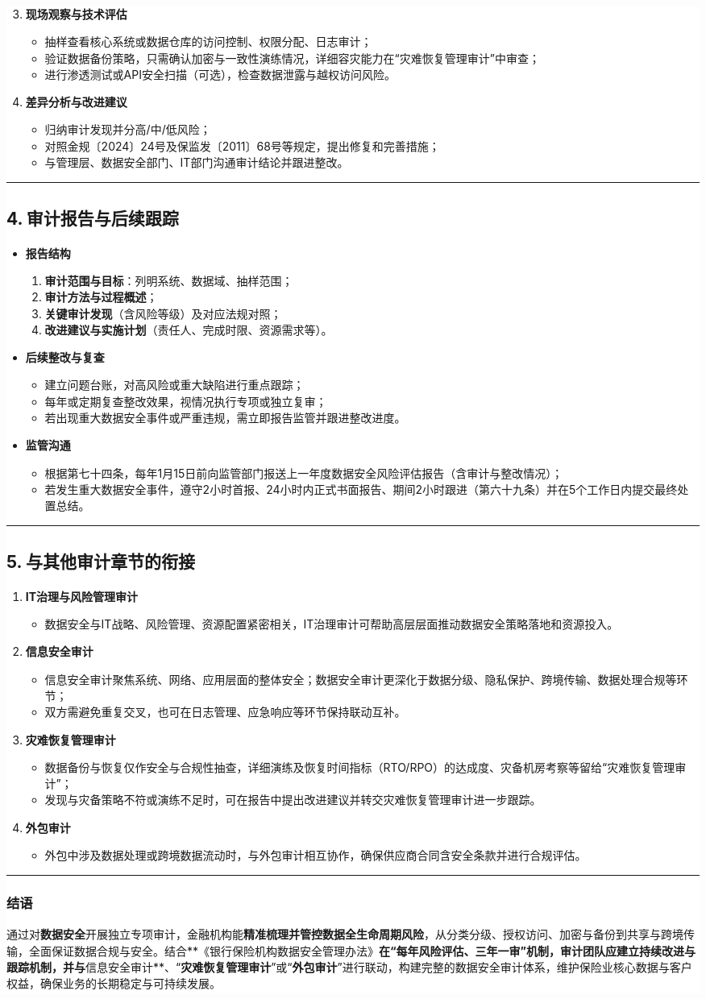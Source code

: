 3. **现场观察与技术评估**  
   - 抽样查看核心系统或数据仓库的访问控制、权限分配、日志审计；  
   - 验证数据备份策略，只需确认加密与一致性演练情况，详细容灾能力在“灾难恢复管理审计”中审查；  
   - 进行渗透测试或API安全扫描（可选），检查数据泄露与越权访问风险。

4. **差异分析与改进建议**  
   - 归纳审计发现并分高/中/低风险；  
   - 对照金规〔2024〕24号及保监发〔2011〕68号等规定，提出修复和完善措施；  
   - 与管理层、数据安全部门、IT部门沟通审计结论并跟进整改。

---

## 4. 审计报告与后续跟踪

- **报告结构**  
  1. **审计范围与目标**：列明系统、数据域、抽样范围；  
  2. **审计方法与过程概述**；  
  3. **关键审计发现**（含风险等级）及对应法规对照；  
  4. **改进建议与实施计划**（责任人、完成时限、资源需求等）。

- **后续整改与复查**  
  - 建立问题台账，对高风险或重大缺陷进行重点跟踪；  
  - 每年或定期复查整改效果，视情况执行专项或独立复审；  
  - 若出现重大数据安全事件或严重违规，需立即报告监管并跟进整改进度。

- **监管沟通**  
  - 根据第七十四条，每年1月15日前向监管部门报送上一年度数据安全风险评估报告（含审计与整改情况）；  
  - 若发生重大数据安全事件，遵守2小时首报、24小时内正式书面报告、期间2小时跟进（第六十九条）并在5个工作日内提交最终处置总结。

---

## 5. 与其他审计章节的衔接

1. **IT治理与风险管理审计**  
   - 数据安全与IT战略、风险管理、资源配置紧密相关，IT治理审计可帮助高层层面推动数据安全策略落地和资源投入。

2. **信息安全审计**  
   - 信息安全审计聚焦系统、网络、应用层面的整体安全；数据安全审计更深化于数据分级、隐私保护、跨境传输、数据处理合规等环节；  
   - 双方需避免重复交叉，也可在日志管理、应急响应等环节保持联动互补。

3. **灾难恢复管理审计**  
   - 数据备份与恢复仅作安全与合规性抽查，详细演练及恢复时间指标（RTO/RPO）的达成度、灾备机房考察等留给“灾难恢复管理审计”；  
   - 发现与灾备策略不符或演练不足时，可在报告中提出改进建议并转交灾难恢复管理审计进一步跟踪。

4. **外包审计**  
   - 外包中涉及数据处理或跨境数据流动时，与外包审计相互协作，确保供应商合同含安全条款并进行合规评估。

---

### 结语

通过对**数据安全**开展独立专项审计，金融机构能**精准梳理并管控数据全生命周期风险**，从分类分级、授权访问、加密与备份到共享与跨境传输，全面保证数据合规与安全。结合**《银行保险机构数据安全管理办法》**在“每年风险评估、三年一审”机制，审计团队应建立持续改进与跟踪机制，并与**信息安全审计**、“**灾难恢复管理审计**”或“**外包审计**”进行联动，构建完整的数据安全审计体系，维护保险业核心数据与客户权益，确保业务的长期稳定与可持续发展。
